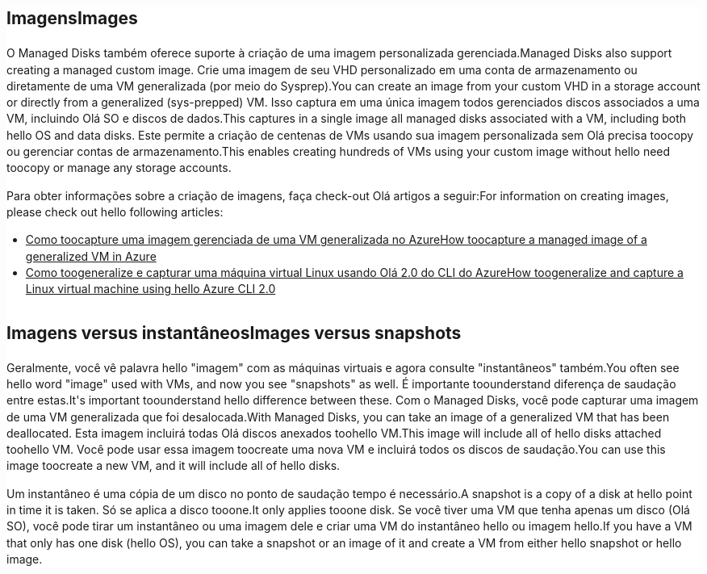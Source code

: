 
## <a name="images"></a><span data-ttu-id="699eb-200">Imagens</span><span class="sxs-lookup"><span data-stu-id="699eb-200">Images</span></span>

<span data-ttu-id="699eb-201">O Managed Disks também oferece suporte à criação de uma imagem personalizada gerenciada.</span><span class="sxs-lookup"><span data-stu-id="699eb-201">Managed Disks also support creating a managed custom image.</span></span> <span data-ttu-id="699eb-202">Crie uma imagem de seu VHD personalizado em uma conta de armazenamento ou diretamente de uma VM generalizada (por meio do Sysprep).</span><span class="sxs-lookup"><span data-stu-id="699eb-202">You can create an image from your custom VHD in a storage account or directly from a generalized (sys-prepped) VM.</span></span> <span data-ttu-id="699eb-203">Isso captura em uma única imagem todos gerenciados discos associados a uma VM, incluindo Olá SO e discos de dados.</span><span class="sxs-lookup"><span data-stu-id="699eb-203">This captures in a single image all managed disks associated with a VM, including both hello OS and data disks.</span></span> <span data-ttu-id="699eb-204">Este permite a criação de centenas de VMs usando sua imagem personalizada sem Olá precisa toocopy ou gerenciar contas de armazenamento.</span><span class="sxs-lookup"><span data-stu-id="699eb-204">This enables creating hundreds of VMs using your custom image without hello need toocopy or manage any storage accounts.</span></span>

<span data-ttu-id="699eb-205">Para obter informações sobre a criação de imagens, faça check-out Olá artigos a seguir:</span><span class="sxs-lookup"><span data-stu-id="699eb-205">For information on creating images, please check out hello following articles:</span></span>
* [<span data-ttu-id="699eb-206">Como toocapture uma imagem gerenciada de uma VM generalizada no Azure</span><span class="sxs-lookup"><span data-stu-id="699eb-206">How toocapture a managed image of a generalized VM in Azure</span></span>](../articles/virtual-machines/windows/capture-image-resource.md)
* [<span data-ttu-id="699eb-207">Como toogeneralize e capturar uma máquina virtual Linux usando Olá 2.0 do CLI do Azure</span><span class="sxs-lookup"><span data-stu-id="699eb-207">How toogeneralize and capture a Linux virtual machine using hello Azure CLI 2.0</span></span>](../articles/virtual-machines/linux/capture-image.md)

## <a name="images-versus-snapshots"></a><span data-ttu-id="699eb-208">Imagens versus instantâneos</span><span class="sxs-lookup"><span data-stu-id="699eb-208">Images versus snapshots</span></span>

<span data-ttu-id="699eb-209">Geralmente, você vê palavra hello "imagem" com as máquinas virtuais e agora consulte "instantâneos" também.</span><span class="sxs-lookup"><span data-stu-id="699eb-209">You often see hello word "image" used with VMs, and now you see "snapshots" as well.</span></span> <span data-ttu-id="699eb-210">É importante toounderstand diferença de saudação entre estas.</span><span class="sxs-lookup"><span data-stu-id="699eb-210">It's important toounderstand hello difference between these.</span></span> <span data-ttu-id="699eb-211">Com o Managed Disks, você pode capturar uma imagem de uma VM generalizada que foi desalocada.</span><span class="sxs-lookup"><span data-stu-id="699eb-211">With Managed Disks, you can take an image of a generalized VM that has been deallocated.</span></span> <span data-ttu-id="699eb-212">Esta imagem incluirá todas Olá discos anexados toohello VM.</span><span class="sxs-lookup"><span data-stu-id="699eb-212">This image will include all of hello disks attached toohello VM.</span></span> <span data-ttu-id="699eb-213">Você pode usar essa imagem toocreate uma nova VM e incluirá todos os discos de saudação.</span><span class="sxs-lookup"><span data-stu-id="699eb-213">You can use this image toocreate a new VM, and it will include all of hello disks.</span></span>

<span data-ttu-id="699eb-214">Um instantâneo é uma cópia de um disco no ponto de saudação tempo é necessário.</span><span class="sxs-lookup"><span data-stu-id="699eb-214">A snapshot is a copy of a disk at hello point in time it is taken.</span></span> <span data-ttu-id="699eb-215">Só se aplica a disco tooone.</span><span class="sxs-lookup"><span data-stu-id="699eb-215">It only applies tooone disk.</span></span> <span data-ttu-id="699eb-216">Se você tiver uma VM que tenha apenas um disco (Olá SO), você pode tirar um instantâneo ou uma imagem dele e criar uma VM do instantâneo hello ou imagem hello.</span><span class="sxs-lookup"><span data-stu-id="699eb-216">If you have a VM that only has one disk (hello OS), you can take a snapshot or an image of it and create a VM from either hello snapshot or hello image.</span></span>
